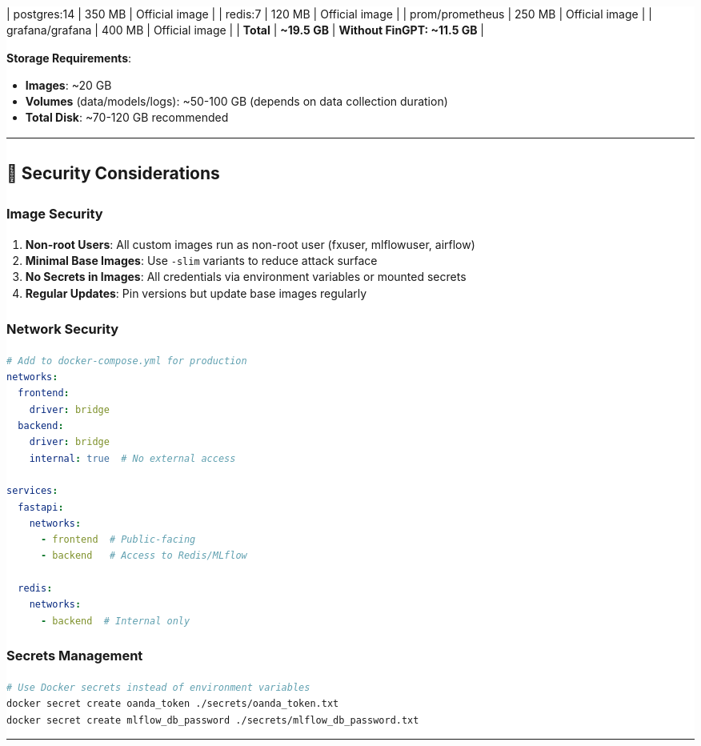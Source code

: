 | postgres:14 | 350 MB | Official image |
| redis:7 | 120 MB | Official image |
| prom/prometheus | 250 MB | Official image |
| grafana/grafana | 400 MB | Official image |
| **Total** | **~19.5 GB** | **Without FinGPT: ~11.5 GB** |

**Storage Requirements**:
- **Images**: ~20 GB
- **Volumes** (data/models/logs): ~50-100 GB (depends on data collection duration)
- **Total Disk**: ~70-120 GB recommended

---

## 🔐 Security Considerations

### **Image Security**

1. **Non-root Users**: All custom images run as non-root user (fxuser, mlflowuser, airflow)
2. **Minimal Base Images**: Use `-slim` variants to reduce attack surface
3. **No Secrets in Images**: All credentials via environment variables or mounted secrets
4. **Regular Updates**: Pin versions but update base images regularly

### **Network Security**

```yaml
# Add to docker-compose.yml for production
networks:
  frontend:
    driver: bridge
  backend:
    driver: bridge
    internal: true  # No external access

services:
  fastapi:
    networks:
      - frontend  # Public-facing
      - backend   # Access to Redis/MLflow

  redis:
    networks:
      - backend  # Internal only
```

### **Secrets Management**

```bash
# Use Docker secrets instead of environment variables
docker secret create oanda_token ./secrets/oanda_token.txt
docker secret create mlflow_db_password ./secrets/mlflow_db_password.txt
```

---